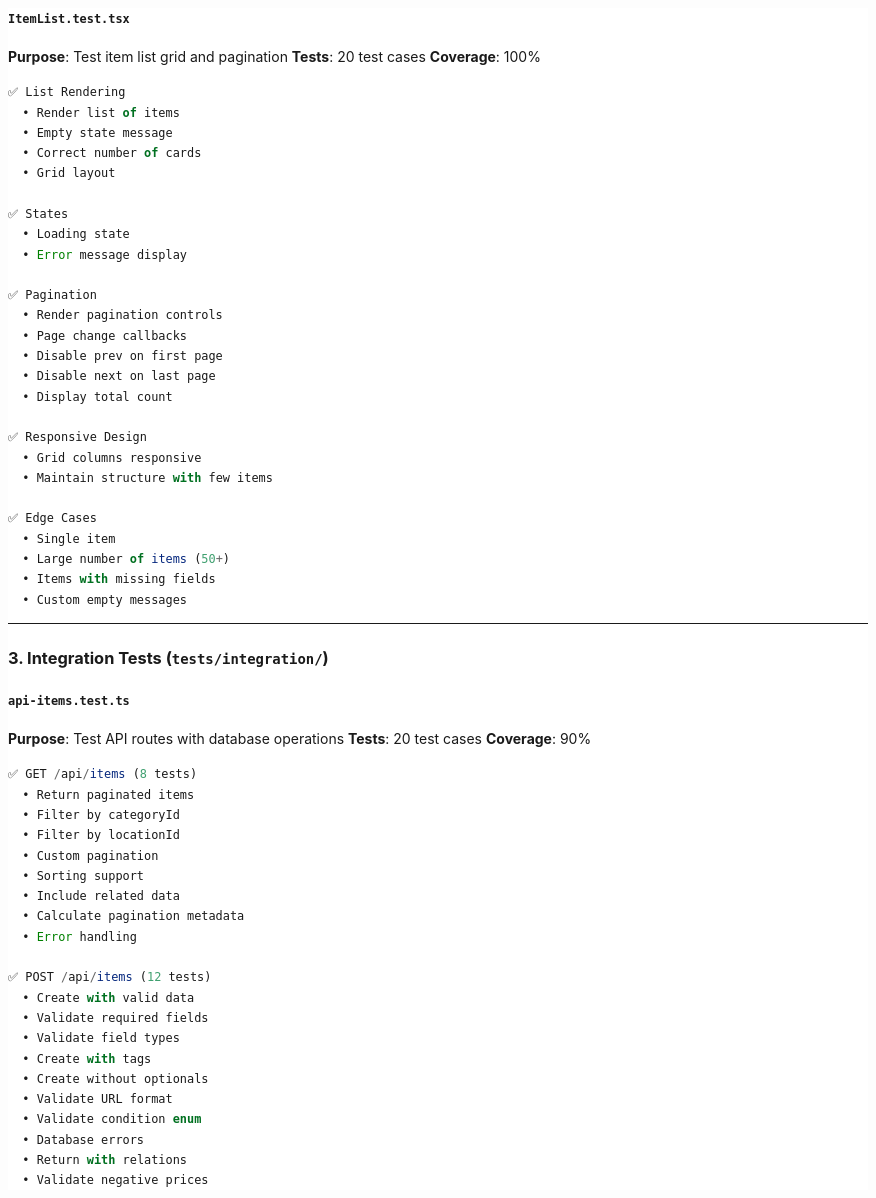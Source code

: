 #### `ItemList.test.tsx`
**Purpose**: Test item list grid and pagination
**Tests**: 20 test cases
**Coverage**: 100%

```typescript
✅ List Rendering
  • Render list of items
  • Empty state message
  • Correct number of cards
  • Grid layout

✅ States
  • Loading state
  • Error message display

✅ Pagination
  • Render pagination controls
  • Page change callbacks
  • Disable prev on first page
  • Disable next on last page
  • Display total count

✅ Responsive Design
  • Grid columns responsive
  • Maintain structure with few items

✅ Edge Cases
  • Single item
  • Large number of items (50+)
  • Items with missing fields
  • Custom empty messages
```

---

### 3. **Integration Tests** (`tests/integration/`)

#### `api-items.test.ts`
**Purpose**: Test API routes with database operations
**Tests**: 20 test cases
**Coverage**: 90%

```typescript
✅ GET /api/items (8 tests)
  • Return paginated items
  • Filter by categoryId
  • Filter by locationId
  • Custom pagination
  • Sorting support
  • Include related data
  • Calculate pagination metadata
  • Error handling

✅ POST /api/items (12 tests)
  • Create with valid data
  • Validate required fields
  • Validate field types
  • Create with tags
  • Create without optionals
  • Validate URL format
  • Validate condition enum
  • Database errors
  • Return with relations
  • Validate negative prices
```